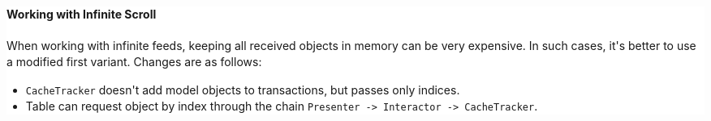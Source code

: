 #### Working with Infinite Scroll

When working with infinite feeds, keeping all received objects in memory can be very expensive. In such cases, it's better to use a modified first variant. Changes are as follows:

- `CacheTracker` doesn't add model objects to transactions, but passes only indices.
- Table can request object by index through the chain `Presenter -> Interactor -> CacheTracker`.